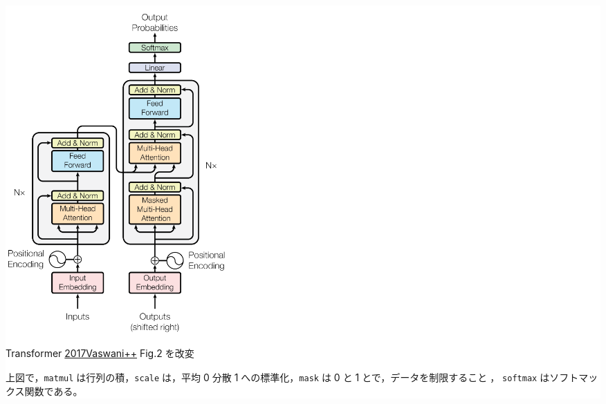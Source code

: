 <img src="/2025figures/2017Vaswani_Fig1.svg" width="39%">
<div class="figcaption">

Transformer [2017Vaswani++](https://arxiv.org/abs/1706.03762) Fig.2 を改変
</div></div>

上図で，`matmul` は行列の積，`scale` は，平均 0 分散 1 への標準化，`mask` は 0 と 1 とで，データを制限すること
，
`softmax` はソフトマックス関数である。
